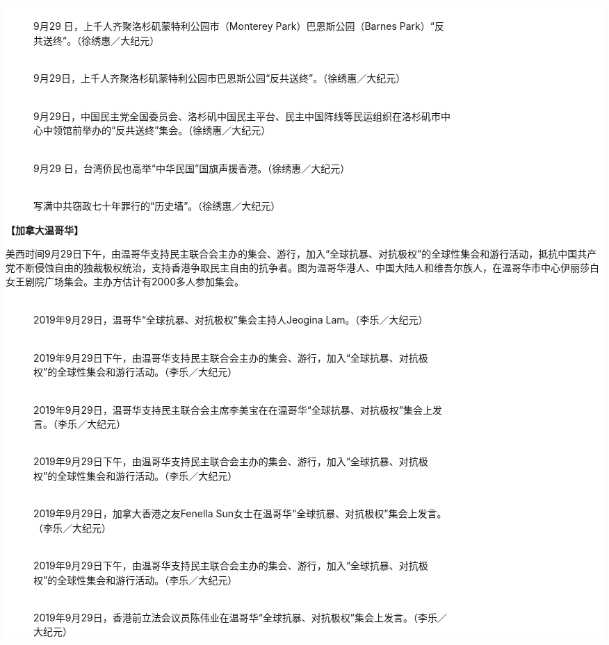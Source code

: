 <figure id="attachment_11555935" style="width: 600px" class="wp-caption aligncenter"><ahref="https://i.epochtimes.com/assets/uploads/2019/09/15c916eb527ea3d8_ttl7day5g1_15c91466fe5fa888_ttl7day4iE_IMG_2074.jpg"><img class="size-large wp-image-11555935" src="https://i.epochtimes.com/assets/uploads/2019/09/15c916eb527ea3d8_ttl7day5g1_15c91466fe5fa888_ttl7day4iE_IMG_2074-600x400.jpg" alt="" width="600" b="400" /></a><figcaption class="wp-caption-text">9月29 日，上千人齐聚洛杉矶蒙特利公园市（Monterey Park）巴恩斯公园（Barnes Park）“反共送终”。（徐绣惠／大纪元）</figcaption></figure>
<figure id="attachment_11555936" style="width: 600px" class="wp-caption aligncenter"><ahref="https://i.epochtimes.com/assets/uploads/2019/09/15c916eb527ea3d8_ttl7dayscN_15c9146cdd6cadf0_ttl7dayH2m_IMG_2016.jpg"><img class="size-large wp-image-11555936" src="https://i.epochtimes.com/assets/uploads/2019/09/15c916eb527ea3d8_ttl7dayscN_15c9146cdd6cadf0_ttl7dayH2m_IMG_2016-600x400.jpg" alt="" width="600" b="400" /></a><figcaption class="wp-caption-text">9月29日，上千人齐聚洛杉矶蒙特利公园市巴恩斯公园“反共送终”。（徐绣惠／大纪元）</figcaption></figure>
<figure id="attachment_11556311" style="width: 600px" class="wp-caption aligncenter"><ahref="https://i.epochtimes.com/assets/uploads/2019/09/00000IMG_00000_BURST20190929120242096_COVER-600x450-1.jpg"><img class="size-large wp-image-11556311" src="https://i.epochtimes.com/assets/uploads/2019/09/00000IMG_00000_BURST20190929120242096_COVER-600x450-1-600x450.jpg" alt="" width="600" b="450" /></a><figcaption class="wp-caption-text">9月29日，中国民主党全国委员会、洛杉矶中国民主平台、民主中国阵线等民运组织在洛杉矶市中心中领馆前举办的“反共送终”集会。（徐绣惠／大纪元）</figcaption></figure>
<figure id="attachment_11556312" style="width: 600px" class="wp-caption aligncenter"><ahref="https://i.epochtimes.com/assets/uploads/2019/09/IMG_2125-600x400-1.jpg"><img class="size-large wp-image-11556312" src="https://i.epochtimes.com/assets/uploads/2019/09/IMG_2125-600x400-1-600x400.jpg" alt="" width="600" b="400" /></a><figcaption class="wp-caption-text">9月29 日，台湾侨民也高举“中华民国”国旗声援香港。（徐绣惠／大纪元）</figcaption></figure>
<figure id="attachment_11556316" style="width: 600px" class="wp-caption alignnone"><ahref="https://i.epochtimes.com/assets/uploads/2019/09/IMG_2130-600x401-1.jpg"><img class="size-large wp-image-11556316" src="https://i.epochtimes.com/assets/uploads/2019/09/IMG_2130-600x401-1-600x401.jpg" alt="" width="600" b="401" /></a><figcaption class="wp-caption-text">写满中共窃政七十年罪行的“历史墙”。（徐绣惠／大纪元）</figcaption></figure>
<p><strong>【加拿大温哥华】</strong></p>
<p>美西时间9月29日下午，由温哥华支持民主联合会主办的集会、游行，加入“全球抗暴、对抗极权”的全球性集会和游行活动，抵抗中国共产党不断侵蚀自由的独裁极权统治，支持香港争取民主自由的抗争者。图为温哥华港人、中国大陆人和维吾尔族人，在温哥华市中心伊丽莎白女王剧院广场集会。主办方估计有2000多人参加集会。</p>
<figure id="attachment_11555765" style="width: 600px" class="wp-caption aligncenter"><ahref="https://i.epochtimes.com/assets/uploads/2019/09/IMG_20190929_130328.jpg"><img class="size-large wp-image-11555765" src="https://i.epochtimes.com/assets/uploads/2019/09/IMG_20190929_130328-600x338.jpg" alt="" width="600" b="338" /></a><figcaption class="wp-caption-text">2019年9月29日，温哥华“全球抗暴、对抗极权”集会主持人Jeogina Lam。（李乐／大纪元）</figcaption></figure>
<figure id="attachment_11555779" style="width: 600px" class="wp-caption aligncenter"><ahref="https://i.epochtimes.com/assets/uploads/2019/09/IMG_20190929_131418.jpg"><img class="size-large wp-image-11555779" src="https://i.epochtimes.com/assets/uploads/2019/09/IMG_20190929_131418-600x338.jpg" alt="" width="600" b="338" /></a><figcaption class="wp-caption-text">2019年9月29日下午，由温哥华支持民主联合会主办的集会、游行，加入“全球抗暴、对抗极权”的全球性集会和游行活动。（李乐／大纪元）</figcaption></figure>
<div class="mceTemp"></div>
<figure id="attachment_11555769" style="width: 600px" class="wp-caption aligncenter"><ahref="https://i.epochtimes.com/assets/uploads/2019/09/IMG_20190929_131319.jpg"><img class="size-large wp-image-11555769" src="https://i.epochtimes.com/assets/uploads/2019/09/IMG_20190929_131319-600x338.jpg" alt="" width="600" b="338" /></a><figcaption class="wp-caption-text">2019年9月29日，温哥华支持民主联合会主席李美宝在在温哥华“全球抗暴、对抗极权”集会上发言。（李乐／大纪元）</figcaption></figure>
<figure id="attachment_11555798" style="width: 600px" class="wp-caption aligncenter"><ahref="https://i.epochtimes.com/assets/uploads/2019/09/IMG_20190929_132919.jpg"><img class="size-large wp-image-11555798" src="https://i.epochtimes.com/assets/uploads/2019/09/IMG_20190929_132919-600x338.jpg" alt="" width="600" b="338" /></a><figcaption class="wp-caption-text">2019年9月29日下午，由温哥华支持民主联合会主办的集会、游行，加入“全球抗暴、对抗极权”的全球性集会和游行活动。（李乐／大纪元）</figcaption></figure>
<figure id="attachment_11555789" style="width: 600px" class="wp-caption aligncenter"><ahref="https://i.epochtimes.com/assets/uploads/2019/09/IMG_20190929_131617.jpg"><img class="size-large wp-image-11555789" src="https://i.epochtimes.com/assets/uploads/2019/09/IMG_20190929_131617-600x338.jpg" alt="" width="600" b="338" /></a><figcaption class="wp-caption-text">2019年9月29日，加拿大香港之友Fenella Sun女士在温哥华“全球抗暴、对抗极权”集会上发言。（李乐／大纪元）</figcaption></figure>
<figure id="attachment_11555787" style="width: 600px" class="wp-caption aligncenter"><ahref="https://i.epochtimes.com/assets/uploads/2019/09/IMG_20190929_131955.jpg"><img class="size-large wp-image-11555787" src="https://i.epochtimes.com/assets/uploads/2019/09/IMG_20190929_131955-600x338.jpg" alt="" width="600" b="338" /></a><figcaption class="wp-caption-text">2019年9月29日下午，由温哥华支持民主联合会主办的集会、游行，加入“全球抗暴、对抗极权”的全球性集会和游行活动。（李乐／大纪元）</figcaption></figure>
<figure id="attachment_11555774" style="width: 600px" class="wp-caption aligncenter"><ahref="https://i.epochtimes.com/assets/uploads/2019/09/IMG_20190929_133240.jpg"><img class="size-large wp-image-11555774" src="https://i.epochtimes.com/assets/uploads/2019/09/IMG_20190929_133240-600x338.jpg" alt="" width="600" b="338" /></a><figcaption class="wp-caption-text">2019年9月29日，香港前立法会议员陈伟业在温哥华“全球抗暴、对抗极权”集会上发言。（李乐／大纪元）</figcaption></figure>